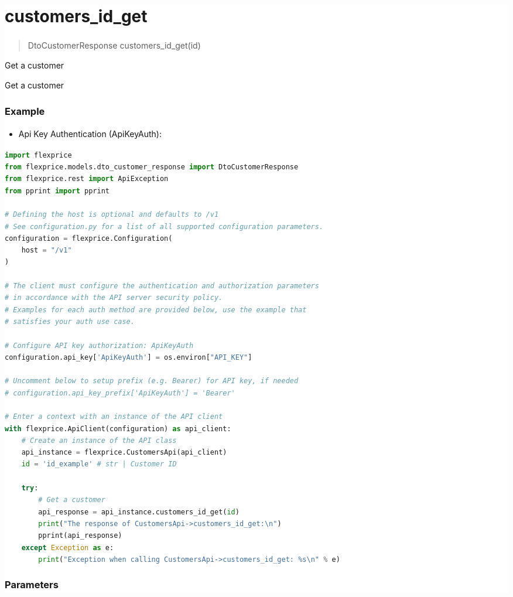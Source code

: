 # **customers_id_get**
> DtoCustomerResponse customers_id_get(id)

Get a customer

Get a customer

### Example

* Api Key Authentication (ApiKeyAuth):

```python
import flexprice
from flexprice.models.dto_customer_response import DtoCustomerResponse
from flexprice.rest import ApiException
from pprint import pprint

# Defining the host is optional and defaults to /v1
# See configuration.py for a list of all supported configuration parameters.
configuration = flexprice.Configuration(
    host = "/v1"
)

# The client must configure the authentication and authorization parameters
# in accordance with the API server security policy.
# Examples for each auth method are provided below, use the example that
# satisfies your auth use case.

# Configure API key authorization: ApiKeyAuth
configuration.api_key['ApiKeyAuth'] = os.environ["API_KEY"]

# Uncomment below to setup prefix (e.g. Bearer) for API key, if needed
# configuration.api_key_prefix['ApiKeyAuth'] = 'Bearer'

# Enter a context with an instance of the API client
with flexprice.ApiClient(configuration) as api_client:
    # Create an instance of the API class
    api_instance = flexprice.CustomersApi(api_client)
    id = 'id_example' # str | Customer ID

    try:
        # Get a customer
        api_response = api_instance.customers_id_get(id)
        print("The response of CustomersApi->customers_id_get:\n")
        pprint(api_response)
    except Exception as e:
        print("Exception when calling CustomersApi->customers_id_get: %s\n" % e)
```



### Parameters
